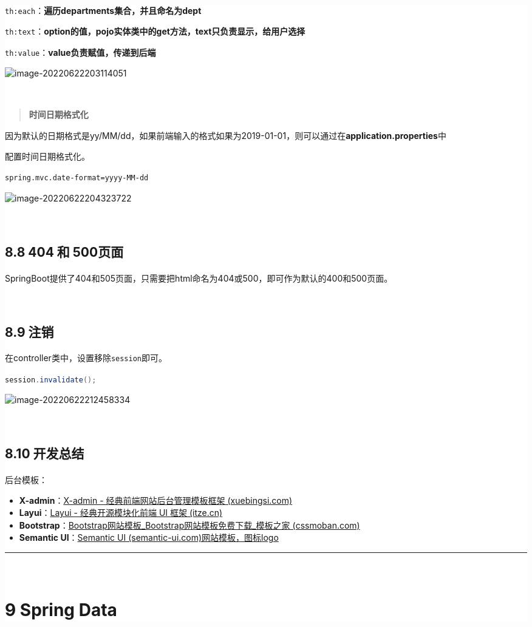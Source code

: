 `th:each`：**遍历departments集合，并且命名为dept**

`th:text`：**option的值，pojo实体类中的get方法，text只负责显示，给用户选择**

`th:value`：**value负责赋值，传递到后端**

![image-20220622203114051](https://xleixz.oss-cn-nanjing.aliyuncs.com/typora-img/image-20220622203114051.png)

​	

> **时间日期格式化**

因为默认的日期格式是yy/MM/dd，如果前端输入的格式如果为2019-01-01，则可以通过在**application.properties**中

配置时间日期格式化。

```properties
spring.mvc.date-format=yyyy-MM-dd
```

![image-20220622204323722](https://xleixz.oss-cn-nanjing.aliyuncs.com/typora-img/image-20220622204323722.png)

​	

## 8.8 404 和 500页面

SpringBoot提供了404和505页面，只需要把html命名为404或500，即可作为默认的400和500页面。

​	

## 8.9 注销

在controller类中，设置移除`session`即可。

```java
session.invalidate();
```

![image-20220622212458334](https://xleixz.oss-cn-nanjing.aliyuncs.com/typora-img/image-20220622212458334.png)

​	

## 8.10 开发总结

后台模板：

- **X-admin**：[X-admin - 经典前端网站后台管理模板框架 (xuebingsi.com)](http://x.xuebingsi.com/)
- **Layui**：[Layui - 经典开源模块化前端 UI 框架 (itze.cn)](https://layui.itze.cn/)
- **Bootstrap**：[Bootstrap网站模板_Bootstrap网站模板免费下载_模板之家 (cssmoban.com)](http://www.cssmoban.com/tags/Qm9vdHN0cmFw/)
- **Semantic UI**：[Semantic UI (semantic-ui.com)网站模板，图标logo](https://semantic-ui.com/)

---

​	

# 9 Spring Data
